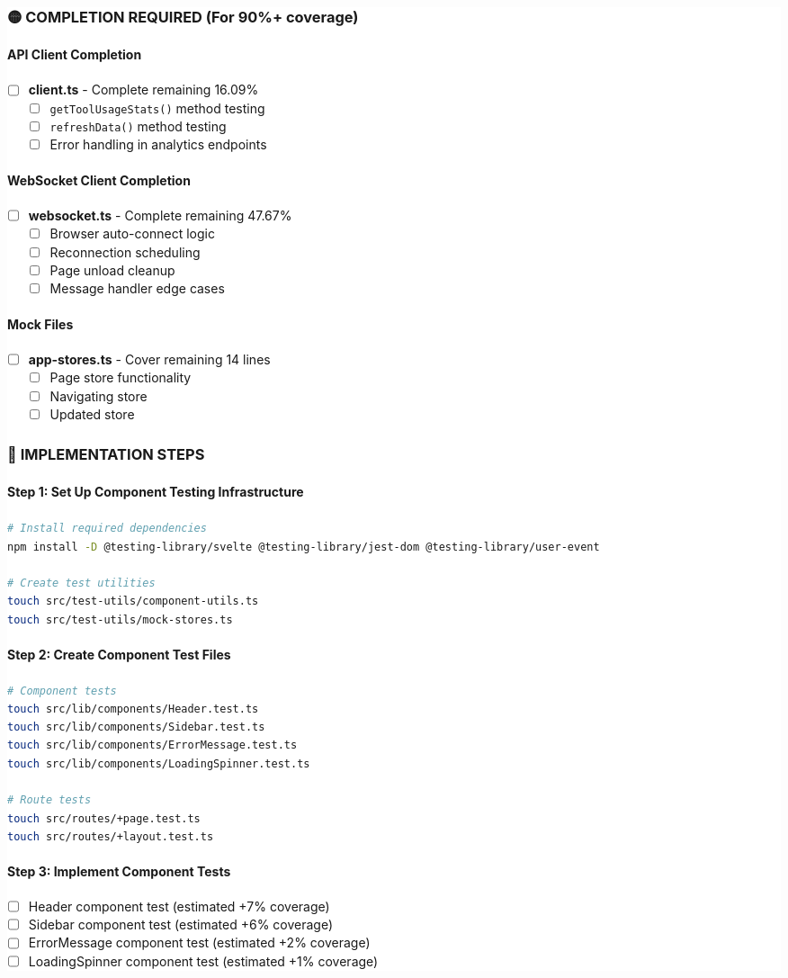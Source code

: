 ### 🟡 **COMPLETION REQUIRED** (For 90%+ coverage)

#### API Client Completion

- [ ] **client.ts** - Complete remaining 16.09%
  - [ ] `getToolUsageStats()` method testing
  - [ ] `refreshData()` method testing
  - [ ] Error handling in analytics endpoints

#### WebSocket Client Completion

- [ ] **websocket.ts** - Complete remaining 47.67%
  - [ ] Browser auto-connect logic
  - [ ] Reconnection scheduling
  - [ ] Page unload cleanup
  - [ ] Message handler edge cases

#### Mock Files

- [ ] **app-stores.ts** - Cover remaining 14 lines
  - [ ] Page store functionality
  - [ ] Navigating store
  - [ ] Updated store

### 🔧 **IMPLEMENTATION STEPS**

#### Step 1: Set Up Component Testing Infrastructure

```bash
# Install required dependencies
npm install -D @testing-library/svelte @testing-library/jest-dom @testing-library/user-event

# Create test utilities
touch src/test-utils/component-utils.ts
touch src/test-utils/mock-stores.ts
```

#### Step 2: Create Component Test Files

```bash
# Component tests
touch src/lib/components/Header.test.ts
touch src/lib/components/Sidebar.test.ts
touch src/lib/components/ErrorMessage.test.ts
touch src/lib/components/LoadingSpinner.test.ts

# Route tests
touch src/routes/+page.test.ts
touch src/routes/+layout.test.ts
```

#### Step 3: Implement Component Tests

- [ ] Header component test (estimated +7% coverage)
- [ ] Sidebar component test (estimated +6% coverage)
- [ ] ErrorMessage component test (estimated +2% coverage)
- [ ] LoadingSpinner component test (estimated +1% coverage)
